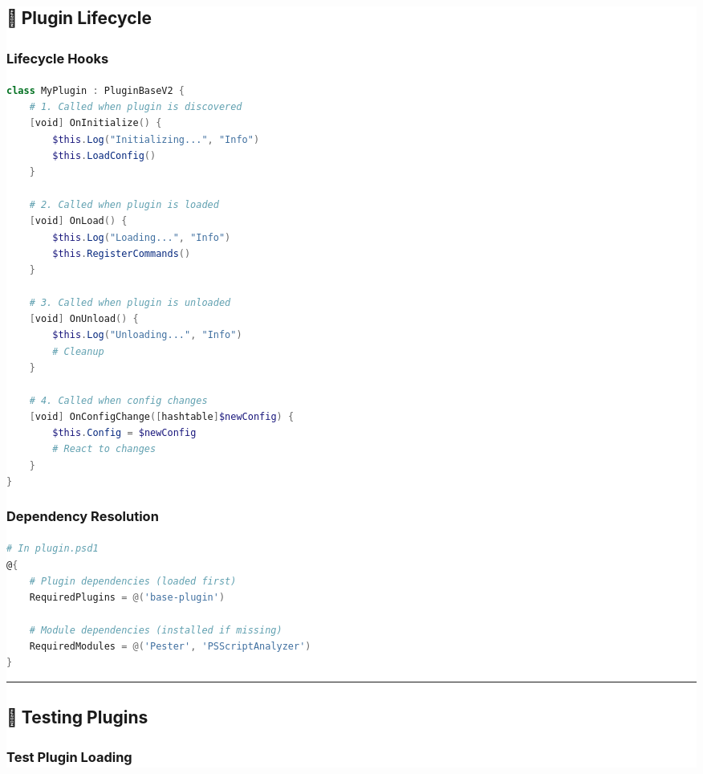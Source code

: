 
## 📝 Plugin Lifecycle

### Lifecycle Hooks

```powershell
class MyPlugin : PluginBaseV2 {
    # 1. Called when plugin is discovered
    [void] OnInitialize() {
        $this.Log("Initializing...", "Info")
        $this.LoadConfig()
    }

    # 2. Called when plugin is loaded
    [void] OnLoad() {
        $this.Log("Loading...", "Info")
        $this.RegisterCommands()
    }

    # 3. Called when plugin is unloaded
    [void] OnUnload() {
        $this.Log("Unloading...", "Info")
        # Cleanup
    }

    # 4. Called when config changes
    [void] OnConfigChange([hashtable]$newConfig) {
        $this.Config = $newConfig
        # React to changes
    }
}
```

### Dependency Resolution

```powershell
# In plugin.psd1
@{
    # Plugin dependencies (loaded first)
    RequiredPlugins = @('base-plugin')

    # Module dependencies (installed if missing)
    RequiredModules = @('Pester', 'PSScriptAnalyzer')
}
```

---

## 🧪 Testing Plugins

### Test Plugin Loading
